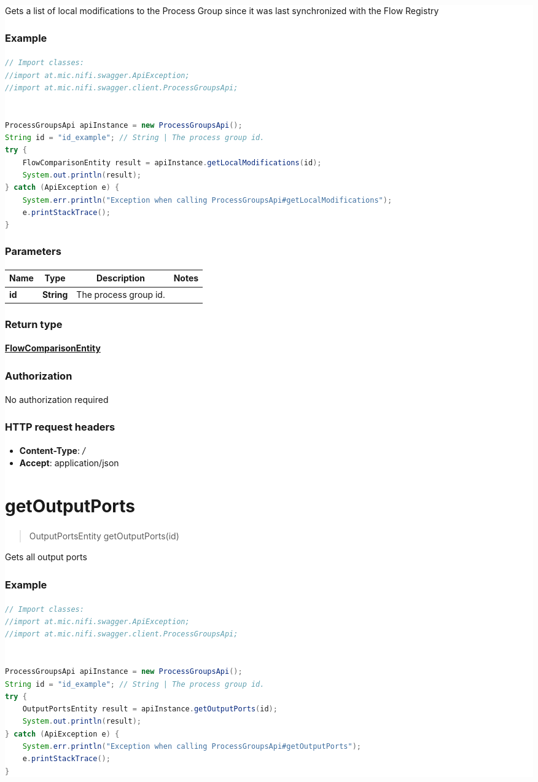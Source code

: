 Gets a list of local modifications to the Process Group since it was last synchronized with the Flow Registry



### Example
```java
// Import classes:
//import at.mic.nifi.swagger.ApiException;
//import at.mic.nifi.swagger.client.ProcessGroupsApi;


ProcessGroupsApi apiInstance = new ProcessGroupsApi();
String id = "id_example"; // String | The process group id.
try {
    FlowComparisonEntity result = apiInstance.getLocalModifications(id);
    System.out.println(result);
} catch (ApiException e) {
    System.err.println("Exception when calling ProcessGroupsApi#getLocalModifications");
    e.printStackTrace();
}
```

### Parameters

Name | Type | Description  | Notes
------------- | ------------- | ------------- | -------------
 **id** | **String**| The process group id. |

### Return type

[**FlowComparisonEntity**](FlowComparisonEntity.md)

### Authorization

No authorization required

### HTTP request headers

 - **Content-Type**: */*
 - **Accept**: application/json

<a name="getOutputPorts"></a>
# **getOutputPorts**
> OutputPortsEntity getOutputPorts(id)

Gets all output ports



### Example
```java
// Import classes:
//import at.mic.nifi.swagger.ApiException;
//import at.mic.nifi.swagger.client.ProcessGroupsApi;


ProcessGroupsApi apiInstance = new ProcessGroupsApi();
String id = "id_example"; // String | The process group id.
try {
    OutputPortsEntity result = apiInstance.getOutputPorts(id);
    System.out.println(result);
} catch (ApiException e) {
    System.err.println("Exception when calling ProcessGroupsApi#getOutputPorts");
    e.printStackTrace();
}
```